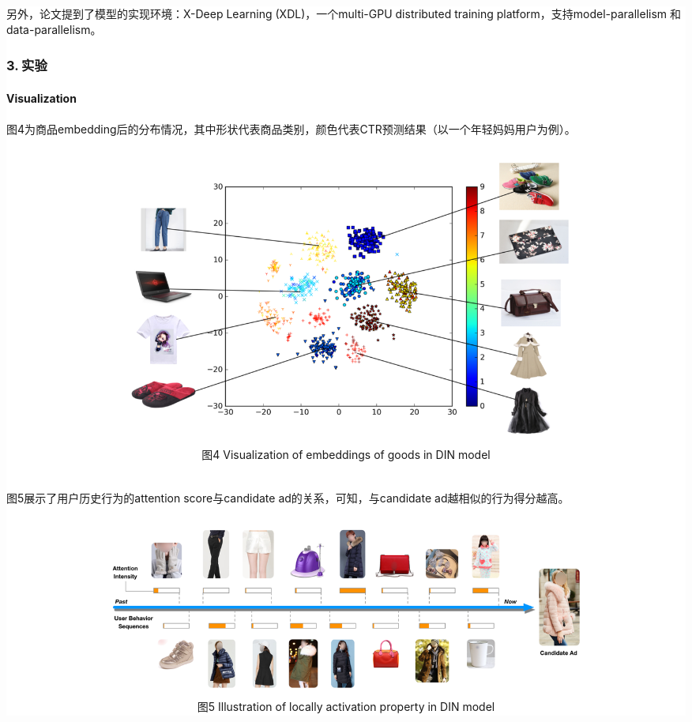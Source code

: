 另外，论文提到了模型的实现环境：X-Deep Learning (XDL)，一个multi-GPU distributed training platform，支持model-parallelism 和 data-parallelism。

### 3. 实验

#### Visualization

图4为商品embedding后的分布情况，其中形状代表商品类别，颜色代表CTR预测结果（以一个年轻妈妈用户为例）。
<center>
<img src="../img/DIN/03-visualization.png" style="width:70%;height:70%;">  
<br>
图4 Visualization of embeddings of goods in DIN model
</center>
<br>

图5展示了用户历史行为的attention score与candidate ad的关系，可知，与candidate ad越相似的行为得分越高。
<center>
<img src="../img/DIN/02-attention.png" style="width:70%;height:70%;">  
<br>
图5 Illustration of locally activation property in DIN model
</center>